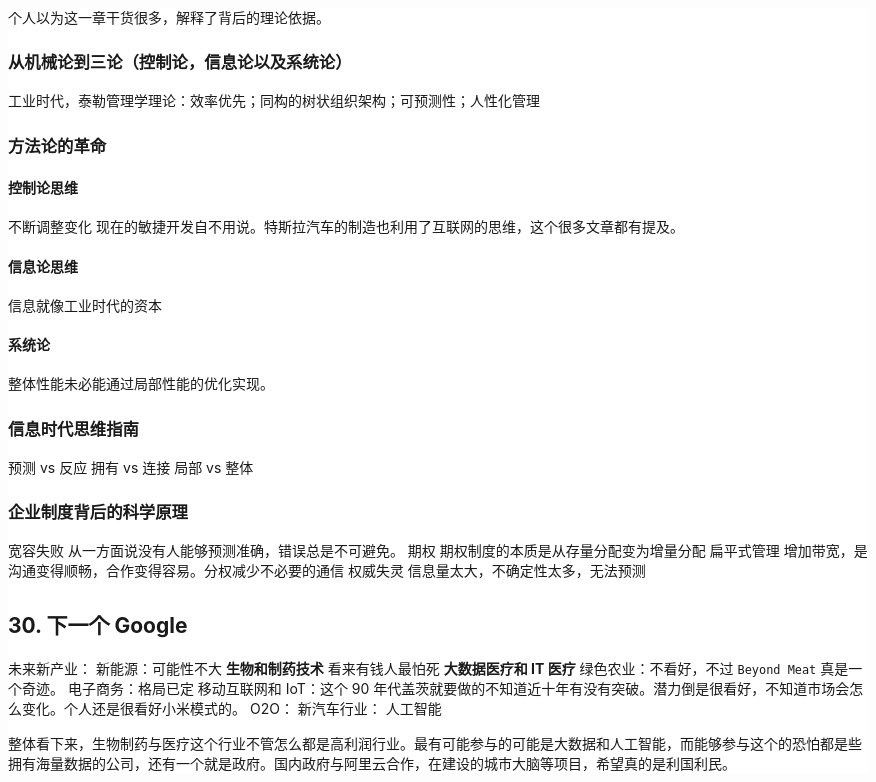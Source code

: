 个人以为这一章干货很多，解释了背后的理论依据。

### 从机械论到三论（控制论，信息论以及系统论）

工业时代，泰勒管理学理论：效率优先；同构的树状组织架构；可预测性；人性化管理

### 方法论的革命

#### 控制论思维

不断调整变化
现在的敏捷开发自不用说。特斯拉汽车的制造也利用了互联网的思维，这个很多文章都有提及。

#### 信息论思维
信息就像工业时代的资本

#### 系统论
整体性能未必能通过局部性能的优化实现。

### 信息时代思维指南
预测 vs 反应
拥有 vs 连接
局部 vs 整体

### 企业制度背后的科学原理
宽容失败
从一方面说没有人能够预测准确，错误总是不可避免。
期权
期权制度的本质是从存量分配变为增量分配
扁平式管理
增加带宽，是沟通变得顺畅，合作变得容易。分权减少不必要的通信
权威失灵
信息量太大，不确定性太多，无法预测

## 30. 下一个 Google
未来新产业：
新能源：可能性不大
**生物和制药技术** 看来有钱人最怕死
**大数据医疗和 IT 医疗**
绿色农业：不看好，不过 `Beyond Meat` 真是一个奇迹。
电子商务：格局已定
移动互联网和 IoT：这个 90 年代盖茨就要做的不知道近十年有没有突破。潜力倒是很看好，不知道市场会怎么变化。个人还是很看好小米模式的。
O2O：
新汽车行业：
人工智能

整体看下来，生物制药与医疗这个行业不管怎么都是高利润行业。最有可能参与的可能是大数据和人工智能，而能够参与这个的恐怕都是些拥有海量数据的公司，还有一个就是政府。国内政府与阿里云合作，在建设的城市大脑等项目，希望真的是利国利民。

